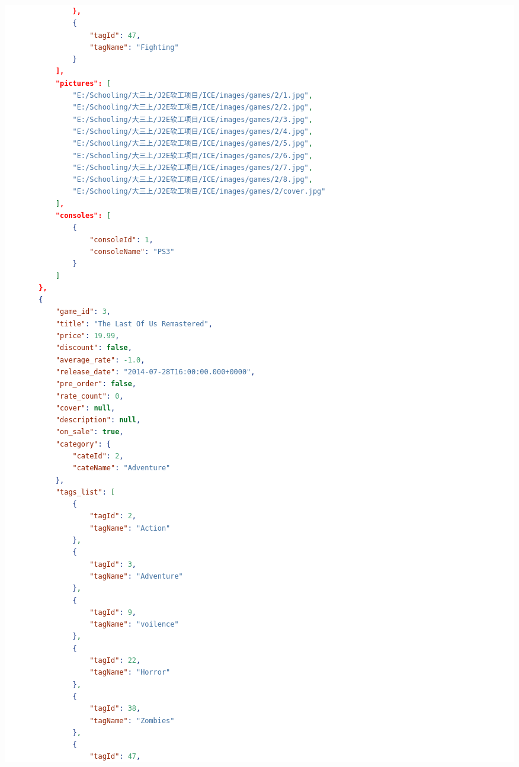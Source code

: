 ```json
                },
                {
                    "tagId": 47,
                    "tagName": "Fighting"
                }
            ],
            "pictures": [
                "E:/Schooling/大三上/J2E软工项目/ICE/images/games/2/1.jpg",
                "E:/Schooling/大三上/J2E软工项目/ICE/images/games/2/2.jpg",
                "E:/Schooling/大三上/J2E软工项目/ICE/images/games/2/3.jpg",
                "E:/Schooling/大三上/J2E软工项目/ICE/images/games/2/4.jpg",
                "E:/Schooling/大三上/J2E软工项目/ICE/images/games/2/5.jpg",
                "E:/Schooling/大三上/J2E软工项目/ICE/images/games/2/6.jpg",
                "E:/Schooling/大三上/J2E软工项目/ICE/images/games/2/7.jpg",
                "E:/Schooling/大三上/J2E软工项目/ICE/images/games/2/8.jpg",
                "E:/Schooling/大三上/J2E软工项目/ICE/images/games/2/cover.jpg"
            ],
            "consoles": [
                {
                    "consoleId": 1,
                    "consoleName": "PS3"
                }
            ]
        },
        {
            "game_id": 3,
            "title": "The Last Of Us Remastered",
            "price": 19.99,
            "discount": false,
            "average_rate": -1.0,
            "release_date": "2014-07-28T16:00:00.000+0000",
            "pre_order": false,
            "rate_count": 0,
            "cover": null,
            "description": null,
            "on_sale": true,
            "category": {
                "cateId": 2,
                "cateName": "Adventure"
            },
            "tags_list": [
                {
                    "tagId": 2,
                    "tagName": "Action"
                },
                {
                    "tagId": 3,
                    "tagName": "Adventure"
                },
                {
                    "tagId": 9,
                    "tagName": "voilence"
                },
                {
                    "tagId": 22,
                    "tagName": "Horror"
                },
                {
                    "tagId": 38,
                    "tagName": "Zombies"
                },
                {
                    "tagId": 47,
```